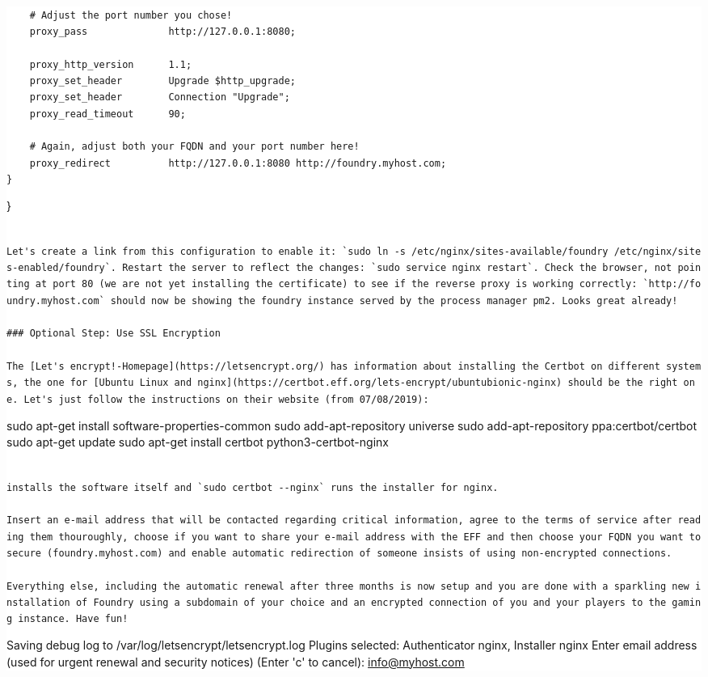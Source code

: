         # Adjust the port number you chose!
        proxy_pass              http://127.0.0.1:8080;

        proxy_http_version      1.1;
        proxy_set_header        Upgrade $http_upgrade;
        proxy_set_header        Connection "Upgrade";
        proxy_read_timeout      90;

        # Again, adjust both your FQDN and your port number here!
        proxy_redirect          http://127.0.0.1:8080 http://foundry.myhost.com;
    }
}

```

Let's create a link from this configuration to enable it: `sudo ln -s /etc/nginx/sites-available/foundry /etc/nginx/sites-enabled/foundry`. Restart the server to reflect the changes: `sudo service nginx restart`. Check the browser, not pointing at port 80 (we are not yet installing the certificate) to see if the reverse proxy is working correctly: `http://foundry.myhost.com` should now be showing the foundry instance served by the process manager pm2. Looks great already!

### Optional Step: Use SSL Encryption 

The [Let's encrypt!-Homepage](https://letsencrypt.org/) has information about installing the Certbot on different systems, the one for [Ubuntu Linux and nginx](https://certbot.eff.org/lets-encrypt/ubuntubionic-nginx) should be the right one. Let's just follow the instructions on their website (from 07/08/2019):

```
sudo apt-get install software-properties-common
sudo add-apt-repository universe
sudo add-apt-repository ppa:certbot/certbot
sudo apt-get update
sudo apt-get install certbot python3-certbot-nginx
```

installs the software itself and `sudo certbot --nginx` runs the installer for nginx.

Insert an e-mail address that will be contacted regarding critical information, agree to the terms of service after reading them thouroughly, choose if you want to share your e-mail address with the EFF and then choose your FQDN you want to secure (foundry.myhost.com) and enable automatic redirection of someone insists of using non-encrypted connections.

Everything else, including the automatic renewal after three months is now setup and you are done with a sparkling new installation of Foundry using a subdomain of your choice and an encrypted connection of you and your players to the gaming instance. Have fun!

```
Saving debug log to /var/log/letsencrypt/letsencrypt.log
Plugins selected: Authenticator nginx, Installer nginx
Enter email address (used for urgent renewal and security notices) (Enter 'c' to
cancel): info@myhost.com

